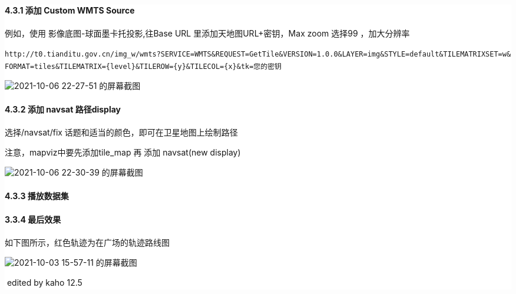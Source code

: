 #### 4.3.1 添加 Custom WMTS Source 

例如，使用  影像底图-球面墨卡托投影,往Base URL 里添加天地图URL+密钥，Max zoom 选择99 ，加大分辨率

```shell
http://t0.tianditu.gov.cn/img_w/wmts?SERVICE=WMTS&REQUEST=GetTile&VERSION=1.0.0&LAYER=img&STYLE=default&TILEMATRIXSET=w&FORMAT=tiles&TILEMATRIX={level}&TILEROW={y}&TILECOL={x}&tk=您的密钥
```

![2021-10-06 22-27-51 的屏幕截图](https://kaho-pic-1307106074.cos.ap-guangzhou.myqcloud.com/CSDN_Pictures/%E6%B7%B1%E8%93%9D%E5%A4%9A%E4%BC%A0%E6%84%9F%E5%99%A8%E8%9E%8D%E5%90%88%E5%AE%9A%E4%BD%8D/%E7%AC%AC%E5%85%AD%E7%AB%A0%E6%BF%80%E5%85%89%E9%87%8C%E7%A8%8B%E8%AE%A112021-10-06%2022-27-51%20%E7%9A%84%E5%B1%8F%E5%B9%95%E6%88%AA%E5%9B%BE.png)

#### 4.3.2 添加 navsat 路径display

选择/navsat/fix 话题和适当的颜色，即可在卫星地图上绘制路径

注意，mapviz中要先添加tile_map 再 添加 navsat(new display)

![2021-10-06 22-30-39 的屏幕截图](https://kaho-pic-1307106074.cos.ap-guangzhou.myqcloud.com/CSDN_Pictures/%E6%B7%B1%E8%93%9D%E5%A4%9A%E4%BC%A0%E6%84%9F%E5%99%A8%E8%9E%8D%E5%90%88%E5%AE%9A%E4%BD%8D/%E7%AC%AC%E5%85%AD%E7%AB%A0%E6%BF%80%E5%85%89%E9%87%8C%E7%A8%8B%E8%AE%A112021-10-06%2022-30-39%20%E7%9A%84%E5%B1%8F%E5%B9%95%E6%88%AA%E5%9B%BE.png)

#### 4.3.3 播放数据集

#### 3.3.4 最后效果

如下图所示，红色轨迹为在广场的轨迹路线图

![2021-10-03 15-57-11 的屏幕截图](https://kaho-pic-1307106074.cos.ap-guangzhou.myqcloud.com/CSDN_Pictures/%E6%B7%B1%E8%93%9D%E5%A4%9A%E4%BC%A0%E6%84%9F%E5%99%A8%E8%9E%8D%E5%90%88%E5%AE%9A%E4%BD%8D/%E7%AC%AC%E5%85%AD%E7%AB%A0%E6%BF%80%E5%85%89%E9%87%8C%E7%A8%8B%E8%AE%A112021-10-03%2015-57-11%20%E7%9A%84%E5%B1%8F%E5%B9%95%E6%88%AA%E5%9B%BE.png)

​																																																							edited  by  kaho 12.5